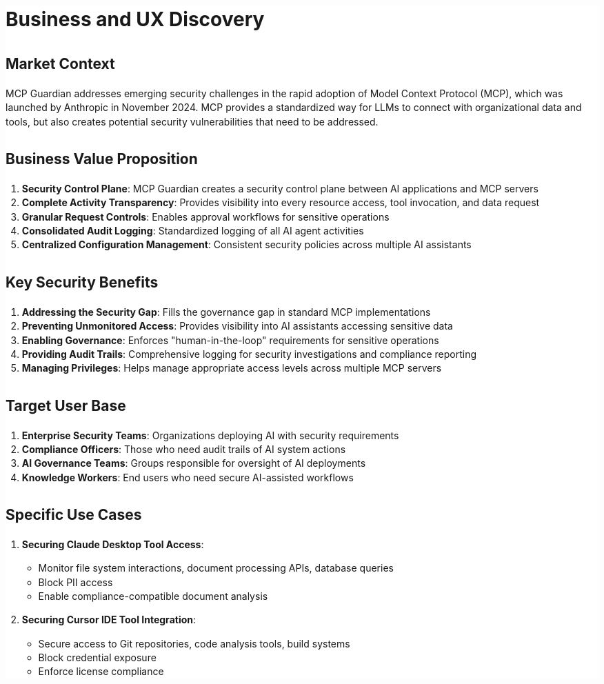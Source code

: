 # Business and UX Discovery

## Market Context

MCP Guardian addresses emerging security challenges in the rapid adoption of Model Context Protocol (MCP), which was launched by Anthropic in November 2024. MCP provides a standardized way for LLMs to connect with organizational data and tools, but also creates potential security vulnerabilities that need to be addressed.

## Business Value Proposition

1. **Security Control Plane**: MCP Guardian creates a security control plane between AI applications and MCP servers
2. **Complete Activity Transparency**: Provides visibility into every resource access, tool invocation, and data request
3. **Granular Request Controls**: Enables approval workflows for sensitive operations
4. **Consolidated Audit Logging**: Standardized logging of all AI agent activities
5. **Centralized Configuration Management**: Consistent security policies across multiple AI assistants

## Key Security Benefits

1. **Addressing the Security Gap**: Fills the governance gap in standard MCP implementations
2. **Preventing Unmonitored Access**: Provides visibility into AI assistants accessing sensitive data
3. **Enabling Governance**: Enforces "human-in-the-loop" requirements for sensitive operations
4. **Providing Audit Trails**: Comprehensive logging for security investigations and compliance reporting
5. **Managing Privileges**: Helps manage appropriate access levels across multiple MCP servers

## Target User Base

1. **Enterprise Security Teams**: Organizations deploying AI with security requirements
2. **Compliance Officers**: Those who need audit trails of AI system actions
3. **AI Governance Teams**: Groups responsible for oversight of AI deployments
4. **Knowledge Workers**: End users who need secure AI-assisted workflows

## Specific Use Cases

1. **Securing Claude Desktop Tool Access**:
   - Monitor file system interactions, document processing APIs, database queries
   - Block PII access
   - Enable compliance-compatible document analysis

2. **Securing Cursor IDE Tool Integration**:
   - Secure access to Git repositories, code analysis tools, build systems
   - Block credential exposure
   - Enforce license compliance
